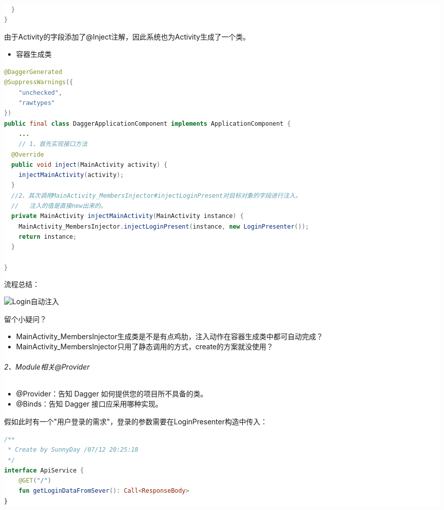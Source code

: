 ```java
  }
}
```
由于Activity的字段添加了@Inject注解，因此系统也为Activity生成了一个类。

- 容器生成类

```java
@DaggerGenerated
@SuppressWarnings({
    "unchecked",
    "rawtypes"
})
public final class DaggerApplicationComponent implements ApplicationComponent {
    ...
    // 1、首先实现接口方法
  @Override
  public void inject(MainActivity activity) {
    injectMainActivity(activity);
  }
  //2、其次调用MainActivity_MembersInjector#injectLoginPresent对目标对象的字段进行注入。
  //   注入的值是直接new出来的。  
  private MainActivity injectMainActivity(MainActivity instance) {
    MainActivity_MembersInjector.injectLoginPresent(instance, new LoginPresenter());
    return instance;
  }

}
```

流程总结：

![Login自动注入](https://gitee.com/sunnnydaydev/my-pictures/raw/master/github/di/flow.png)

留个小疑问？

- MainActivity_MembersInjector生成类是不是有点鸡肋，注入动作在容器生成类中都可自动完成？
- MainActivity_MembersInjector只用了静态调用的方式，create的方案就没使用？

###### 2、Module相关@Provider

- @Provider：告知 Dagger 如何提供您的项目所不具备的类。
- @Binds：告知 Dagger 接口应采用哪种实现。


假如此时有一个"用户登录的需求"，登录的参数需要在LoginPresenter构造中传入：

```kotlin
/**
 * Create by SunnyDay /07/12 20:25:18
 */
interface ApiService {
    @GET("/")
    fun getLoginDataFromSever(): Call<ResponseBody>
}
```
